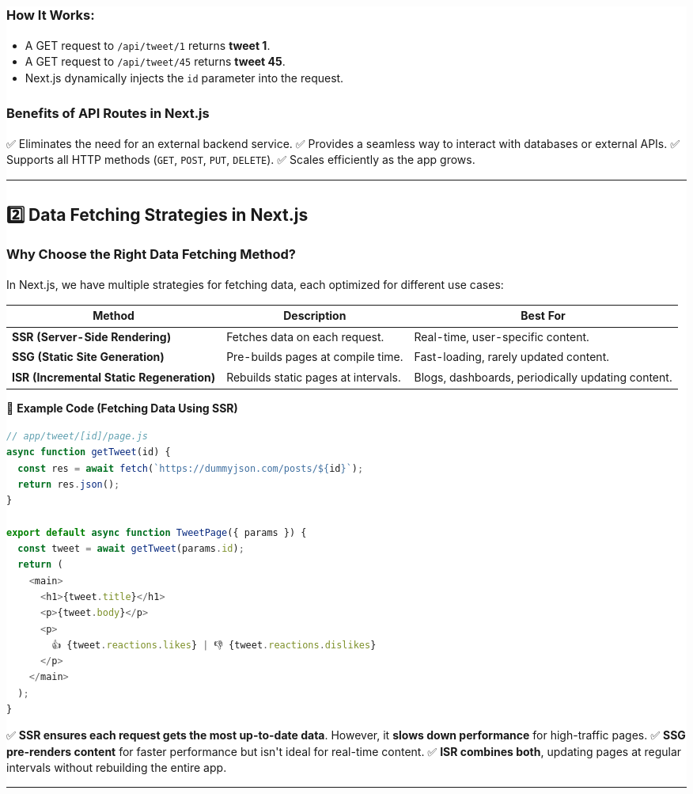 ### **How It Works:**

- A GET request to `/api/tweet/1` returns **tweet 1**.
- A GET request to `/api/tweet/45` returns **tweet 45**.
- Next.js dynamically injects the `id` parameter into the request.

### **Benefits of API Routes in Next.js**

✅ Eliminates the need for an external backend service.
✅ Provides a seamless way to interact with databases or external APIs.
✅ Supports all HTTP methods (`GET`, `POST`, `PUT`, `DELETE`).
✅ Scales efficiently as the app grows.

---

## **2️⃣ Data Fetching Strategies in Next.js**

### **Why Choose the Right Data Fetching Method?**

In Next.js, we have multiple strategies for fetching data, each optimized for different use cases:

| **Method**                                | **Description**                     | **Best For**                                      |
| ----------------------------------------- | ----------------------------------- | ------------------------------------------------- |
| **SSR (Server-Side Rendering)**           | Fetches data on each request.       | Real-time, user-specific content.                 |
| **SSG (Static Site Generation)**          | Pre-builds pages at compile time.   | Fast-loading, rarely updated content.             |
| **ISR (Incremental Static Regeneration)** | Rebuilds static pages at intervals. | Blogs, dashboards, periodically updating content. |

📌 **Example Code (Fetching Data Using SSR)**

```javascript
// app/tweet/[id]/page.js
async function getTweet(id) {
  const res = await fetch(`https://dummyjson.com/posts/${id}`);
  return res.json();
}

export default async function TweetPage({ params }) {
  const tweet = await getTweet(params.id);
  return (
    <main>
      <h1>{tweet.title}</h1>
      <p>{tweet.body}</p>
      <p>
        👍 {tweet.reactions.likes} | 👎 {tweet.reactions.dislikes}
      </p>
    </main>
  );
}
```

✅ **SSR ensures each request gets the most up-to-date data**. However, it **slows down performance** for high-traffic pages.
✅ **SSG pre-renders content** for faster performance but isn't ideal for real-time content.
✅ **ISR combines both**, updating pages at regular intervals without rebuilding the entire app.

---